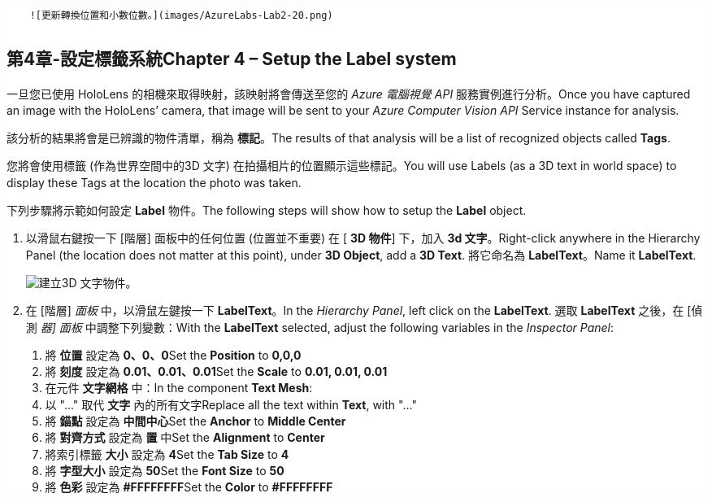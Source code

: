         ![更新轉換位置和小數位數。](images/AzureLabs-Lab2-20.png)
  
## <a name="chapter-4--setup-the-label-system"></a><span data-ttu-id="2f98c-272">第4章-設定標籤系統</span><span class="sxs-lookup"><span data-stu-id="2f98c-272">Chapter 4 – Setup the Label system</span></span>

<span data-ttu-id="2f98c-273">一旦您已使用 HoloLens 的相機來取得映射，該映射將會傳送至您的 *Azure 電腦視覺 API* 服務實例進行分析。</span><span class="sxs-lookup"><span data-stu-id="2f98c-273">Once you have captured an image with the HoloLens’ camera, that image will be sent to your *Azure Computer Vision API* Service instance for analysis.</span></span> 

<span data-ttu-id="2f98c-274">該分析的結果將會是已辨識的物件清單，稱為 **標記**。</span><span class="sxs-lookup"><span data-stu-id="2f98c-274">The results of that analysis will be a list of recognized objects called **Tags**.</span></span> 

<span data-ttu-id="2f98c-275">您將會使用標籤 (作為世界空間中的3D 文字) 在拍攝相片的位置顯示這些標記。</span><span class="sxs-lookup"><span data-stu-id="2f98c-275">You will use Labels (as a 3D text in world space) to display these Tags at the location the photo was taken.</span></span>

<span data-ttu-id="2f98c-276">下列步驟將示範如何設定 **Label** 物件。</span><span class="sxs-lookup"><span data-stu-id="2f98c-276">The following steps will show how to setup the **Label** object.</span></span>

1.  <span data-ttu-id="2f98c-277">以滑鼠右鍵按一下 [階層] 面板中的任何位置 (位置並不重要) 在 [ **3D 物件**] 下，加入 **3d 文字**。</span><span class="sxs-lookup"><span data-stu-id="2f98c-277">Right-click anywhere in the Hierarchy Panel (the location does not matter at this point), under **3D Object**, add a **3D Text**.</span></span> <span data-ttu-id="2f98c-278">將它命名為 **LabelText**。</span><span class="sxs-lookup"><span data-stu-id="2f98c-278">Name it **LabelText**.</span></span>

    ![建立3D 文字物件。](images/AzureLabs-Lab2-21.png)
 
2.  <span data-ttu-id="2f98c-280">在 [階層] *面板* 中，以滑鼠左鍵按一下 **LabelText**。</span><span class="sxs-lookup"><span data-stu-id="2f98c-280">In the *Hierarchy Panel*, left click on the **LabelText**.</span></span> <span data-ttu-id="2f98c-281">選取 **LabelText** 之後，在 [偵測 *器] 面板* 中調整下列變數：</span><span class="sxs-lookup"><span data-stu-id="2f98c-281">With the **LabelText** selected, adjust the following variables in the *Inspector Panel*:</span></span>

    1. <span data-ttu-id="2f98c-282">將 **位置** 設定為 **0、0、0**</span><span class="sxs-lookup"><span data-stu-id="2f98c-282">Set the **Position** to **0,0,0**</span></span>
    2. <span data-ttu-id="2f98c-283">將 **刻度** 設定為 **0.01、0.01、0.01**</span><span class="sxs-lookup"><span data-stu-id="2f98c-283">Set the **Scale** to **0.01, 0.01, 0.01**</span></span>
    3. <span data-ttu-id="2f98c-284">在元件 **文字網格** 中：</span><span class="sxs-lookup"><span data-stu-id="2f98c-284">In the component **Text Mesh**:</span></span>
    4. <span data-ttu-id="2f98c-285">以 "..." 取代 **文字** 內的所有文字</span><span class="sxs-lookup"><span data-stu-id="2f98c-285">Replace all the text within **Text**, with "..."</span></span>        
    5. <span data-ttu-id="2f98c-286">將 **錨點** 設定為 **中間中心**</span><span class="sxs-lookup"><span data-stu-id="2f98c-286">Set the **Anchor** to **Middle Center**</span></span>
    6. <span data-ttu-id="2f98c-287">將 **對齊方式** 設定為 **置** 中</span><span class="sxs-lookup"><span data-stu-id="2f98c-287">Set the **Alignment** to **Center**</span></span>
    7. <span data-ttu-id="2f98c-288">將索引標籤 **大小** 設定為 **4**</span><span class="sxs-lookup"><span data-stu-id="2f98c-288">Set the **Tab Size** to **4**</span></span>
    8. <span data-ttu-id="2f98c-289">將 **字型大小** 設定為 **50**</span><span class="sxs-lookup"><span data-stu-id="2f98c-289">Set the **Font Size** to **50**</span></span>
    9. <span data-ttu-id="2f98c-290">將 **色彩** 設定為 **#FFFFFFFF**</span><span class="sxs-lookup"><span data-stu-id="2f98c-290">Set the **Color** to **#FFFFFFFF**</span></span>
